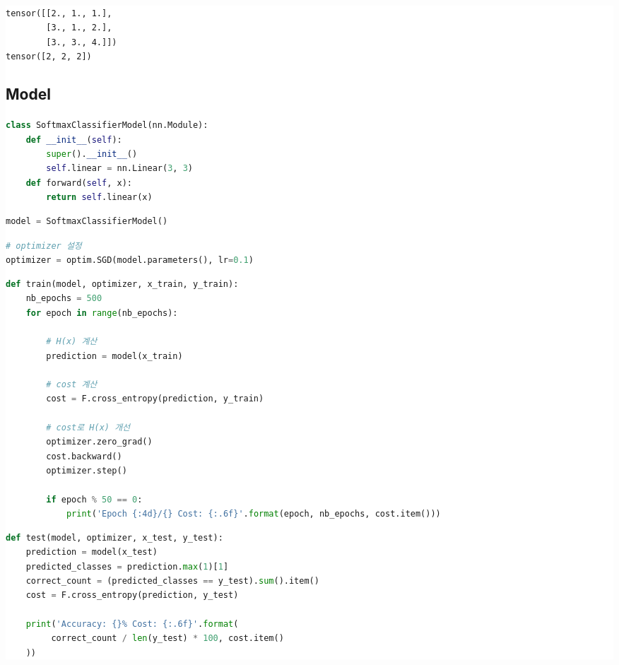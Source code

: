     tensor([[2., 1., 1.],
            [3., 1., 2.],
            [3., 3., 4.]])
    tensor([2, 2, 2])
    

## Model


```python
class SoftmaxClassifierModel(nn.Module):
    def __init__(self):
        super().__init__()
        self.linear = nn.Linear(3, 3)
    def forward(self, x):
        return self.linear(x)
```


```python
model = SoftmaxClassifierModel()
```


```python
# optimizer 설정
optimizer = optim.SGD(model.parameters(), lr=0.1)
```


```python
def train(model, optimizer, x_train, y_train):
    nb_epochs = 500
    for epoch in range(nb_epochs):

        # H(x) 계산
        prediction = model(x_train)

        # cost 계산
        cost = F.cross_entropy(prediction, y_train)

        # cost로 H(x) 개선
        optimizer.zero_grad()
        cost.backward()
        optimizer.step()
        
        if epoch % 50 == 0:
            print('Epoch {:4d}/{} Cost: {:.6f}'.format(epoch, nb_epochs, cost.item()))
```


```python
def test(model, optimizer, x_test, y_test):
    prediction = model(x_test)
    predicted_classes = prediction.max(1)[1]
    correct_count = (predicted_classes == y_test).sum().item()
    cost = F.cross_entropy(prediction, y_test)

    print('Accuracy: {}% Cost: {:.6f}'.format(
         correct_count / len(y_test) * 100, cost.item()
    ))
```
